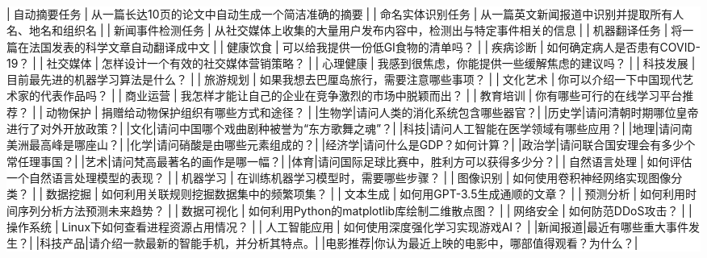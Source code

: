 | 自动摘要任务                               | 从一篇长达10页的论文中自动生成一个简洁准确的摘要                  |
| 命名实体识别任务                           | 从一篇英文新闻报道中识别并提取所有人名、地名和组织名              |
| 新闻事件检测任务                           | 从社交媒体上收集的大量用户发布内容中，检测出与特定事件相关的信息  |
| 机器翻译任务                               | 将一篇在法国发表的科学文章自动翻译成中文                           |
| 健康饮食 | 可以给我提供一份低GI食物的清单吗？ |
| 疾病诊断 | 如何确定病人是否患有COVID-19？ |
| 社交媒体 | 怎样设计一个有效的社交媒体营销策略？ |
| 心理健康 | 我感到很焦虑，你能提供一些缓解焦虑的建议吗？ |
| 科技发展 | 目前最先进的机器学习算法是什么？ |
| 旅游规划 | 如果我想去巴厘岛旅行，需要注意哪些事项？ |
| 文化艺术 | 你可以介绍一下中国现代艺术家的代表作品吗？ |
| 商业运营 | 我怎样才能让自己的企业在竞争激烈的市场中脱颖而出？ |
| 教育培训 | 你有哪些可行的在线学习平台推荐？ |
| 动物保护 | 捐赠给动物保护组织有哪些方式和途径？ |
|生物学|请问人类的消化系统包含哪些器官？|
|历史学|请问清朝时期哪位皇帝进行了对外开放政策？|
|文化|请问中国哪个戏曲剧种被誉为“东方歌舞之魂”？|
|科技|请问人工智能在医学领域有哪些应用？|
|地理|请问南美洲最高峰是哪座山？|
|化学|请问硝酸是由哪些元素组成的？|
|经济学|请问什么是GDP？如何计算？|
|政治学|请问联合国安理会有多少个常任理事国？|
|艺术|请问梵高最著名的画作是哪一幅？|
|体育|请问国际足球比赛中，胜利方可以获得多少分？|
| 自然语言处理 | 如何评估一个自然语言处理模型的表现？ |
| 机器学习 | 在训练机器学习模型时，需要哪些步骤？ |
| 图像识别 | 如何使用卷积神经网络实现图像分类？ |
| 数据挖掘 | 如何利用关联规则挖掘数据集中的频繁项集？ |
| 文本生成 | 如何用GPT-3.5生成通顺的文章？ |
| 预测分析 | 如何利用时间序列分析方法预测未来趋势？ |
| 数据可视化 | 如何利用Python的matplotlib库绘制二维散点图？ |
| 网络安全 | 如何防范DDoS攻击？ |
| 操作系统 | Linux下如何查看进程资源占用情况？ |
| 人工智能应用 | 如何使用深度强化学习实现游戏AI？ |
|新闻报道|最近有哪些重大事件发生？|
|科技产品|请介绍一款最新的智能手机，并分析其特点。|
|电影推荐|你认为最近上映的电影中，哪部值得观看？为什么？|